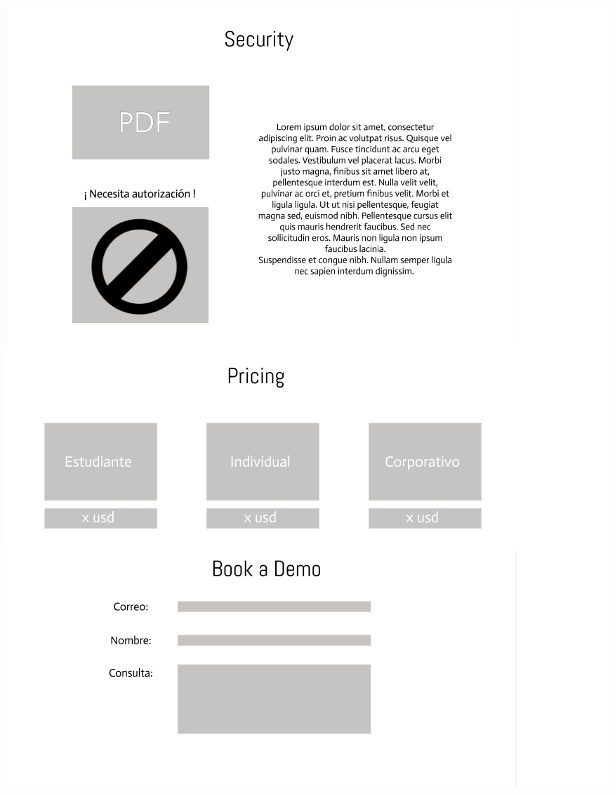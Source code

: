 <img src="/assets/LandingWireframe3.png">
<img src="/assets/LandingWireframe4.png">
<img src="/assets/LandingWireframe5.png">